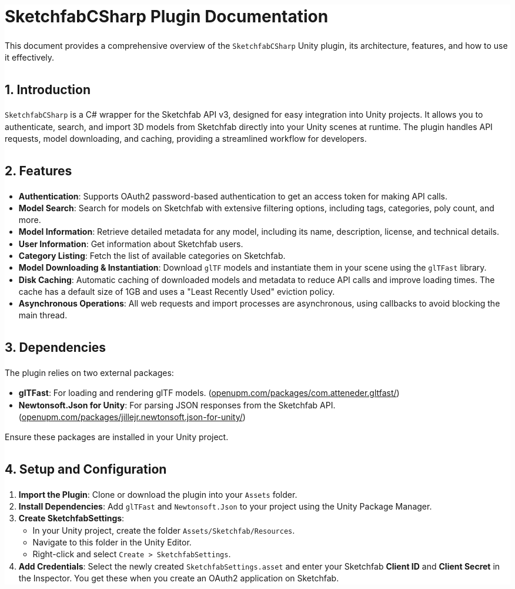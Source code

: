 # SketchfabCSharp Plugin Documentation

This document provides a comprehensive overview of the `SketchfabCSharp` Unity plugin, its architecture, features, and how to use it effectively.

## 1. Introduction

`SketchfabCSharp` is a C# wrapper for the Sketchfab API v3, designed for easy integration into Unity projects. It allows you to authenticate, search, and import 3D models from Sketchfab directly into your Unity scenes at runtime. The plugin handles API requests, model downloading, and caching, providing a streamlined workflow for developers.

## 2. Features

*   **Authentication**: Supports OAuth2 password-based authentication to get an access token for making API calls.
*   **Model Search**: Search for models on Sketchfab with extensive filtering options, including tags, categories, poly count, and more.
*   **Model Information**: Retrieve detailed metadata for any model, including its name, description, license, and technical details.
*   **User Information**: Get information about Sketchfab users.
*   **Category Listing**: Fetch the list of available categories on Sketchfab.
*   **Model Downloading & Instantiation**: Download `glTF` models and instantiate them in your scene using the `glTFast` library.
*   **Disk Caching**: Automatic caching of downloaded models and metadata to reduce API calls and improve loading times. The cache has a default size of 1GB and uses a "Least Recently Used" eviction policy.
*   **Asynchronous Operations**: All web requests and import processes are asynchronous, using callbacks to avoid blocking the main thread.

## 3. Dependencies

The plugin relies on two external packages:

*   **glTFast**: For loading and rendering glTF models. ([openupm.com/packages/com.atteneder.gltfast/](https://openupm.com/packages/com.atteneder.gltfast/))
*   **Newtonsoft.Json for Unity**: For parsing JSON responses from the Sketchfab API. ([openupm.com/packages/jillejr.newtonsoft.json-for-unity/](https://openupm.com/packages/jillejr.newtonsoft.json-for-unity/))

Ensure these packages are installed in your Unity project.

## 4. Setup and Configuration

1.  **Import the Plugin**: Clone or download the plugin into your `Assets` folder.
2.  **Install Dependencies**: Add `glTFast` and `Newtonsoft.Json` to your project using the Unity Package Manager.
3.  **Create SketchfabSettings**:
    *   In your Unity project, create the folder `Assets/Sketchfab/Resources`.
    *   Navigate to this folder in the Unity Editor.
    *   Right-click and select `Create > SketchfabSettings`.
4.  **Add Credentials**: Select the newly created `SketchfabSettings.asset` and enter your Sketchfab **Client ID** and **Client Secret** in the Inspector. You get these when you create an OAuth2 application on Sketchfab.
